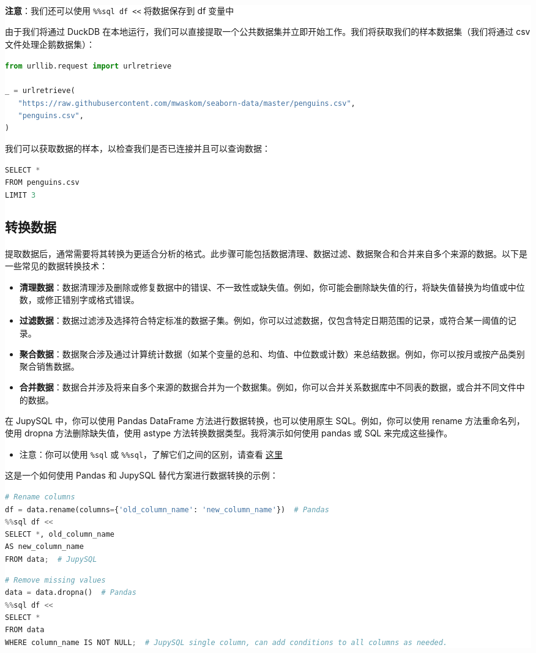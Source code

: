 **注意**：我们还可以使用 `%%sql df <<` 将数据保存到 df 变量中

由于我们将通过 DuckDB 在本地运行，我们可以直接提取一个公共数据集并立即开始工作。我们将获取我们的样本数据集（我们将通过 csv 文件处理企鹅数据集）：

```py
from urllib.request import urlretrieve

_ = urlretrieve(
   "https://raw.githubusercontent.com/mwaskom/seaborn-data/master/penguins.csv",
   "penguins.csv",
)
```

我们可以获取数据的样本，以检查我们是否已连接并且可以查询数据：

```py
SELECT *
FROM penguins.csv
LIMIT 3
```

## 转换数据

提取数据后，通常需要将其转换为更适合分析的格式。此步骤可能包括数据清理、数据过滤、数据聚合和合并来自多个来源的数据。以下是一些常见的数据转换技术：

+   **清理数据**：数据清理涉及删除或修复数据中的错误、不一致性或缺失值。例如，你可能会删除缺失值的行，将缺失值替换为均值或中位数，或修正错别字或格式错误。

+   **过滤数据**：数据过滤涉及选择符合特定标准的数据子集。例如，你可以过滤数据，仅包含特定日期范围的记录，或符合某一阈值的记录。

+   **聚合数据**：数据聚合涉及通过计算统计数据（如某个变量的总和、均值、中位数或计数）来总结数据。例如，你可以按月或按产品类别聚合销售数据。

+   **合并数据**：数据合并涉及将来自多个来源的数据合并为一个数据集。例如，你可以合并关系数据库中不同表的数据，或合并不同文件中的数据。

在 JupySQL 中，你可以使用 Pandas DataFrame 方法进行数据转换，也可以使用原生 SQL。例如，你可以使用 rename 方法重命名列，使用 dropna 方法删除缺失值，使用 astype 方法转换数据类型。我将演示如何使用 pandas 或 SQL 来完成这些操作。

+   注意：你可以使用 `%sql` 或 `%%sql`，了解它们之间的区别，请查看 [这里](https://jupysql.ploomber.io/en/latest/community/developer-guide.html?highlight=%25sql%20vs%20%25%25sql#magics-e-g-sql-sql-etc)

这是一个如何使用 Pandas 和 JupySQL 替代方案进行数据转换的示例：

```py
# Rename columns
df = data.rename(columns={'old_column_name': 'new_column_name'})  # Pandas
%%sql df <<
SELECT *, old_column_name
AS new_column_name
FROM data;  # JupySQL
```

```py
# Remove missing values
data = data.dropna()  # Pandas
%%sql df <<
SELECT *
FROM data
WHERE column_name IS NOT NULL;  # JupySQL single column, can add conditions to all columns as needed.
```
